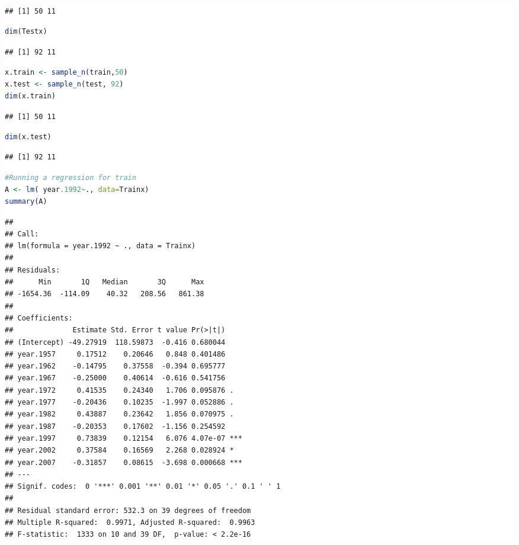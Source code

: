 ```
## [1] 50 11
```

```r
dim(Testx)
```

```
## [1] 92 11
```

```r
x.train <- sample_n(train,50)
x.test <- sample_n(test, 92)
dim(x.train)
```

```
## [1] 50 11
```

```r
dim(x.test)
```

```
## [1] 92 11
```

```r
#Running a regression for train
A <- lm( year.1992~., data=Trainx)
summary(A)
```

```
## 
## Call:
## lm(formula = year.1992 ~ ., data = Trainx)
## 
## Residuals:
##      Min       1Q   Median       3Q      Max 
## -1654.36  -114.09    40.32   208.56   861.38 
## 
## Coefficients:
##              Estimate Std. Error t value Pr(>|t|)    
## (Intercept) -49.27919  118.59873  -0.416 0.680044    
## year.1957     0.17512    0.20646   0.848 0.401486    
## year.1962    -0.14795    0.37558  -0.394 0.695777    
## year.1967    -0.25000    0.40614  -0.616 0.541756    
## year.1972     0.41535    0.24340   1.706 0.095876 .  
## year.1977    -0.20436    0.10235  -1.997 0.052886 .  
## year.1982     0.43887    0.23642   1.856 0.070975 .  
## year.1987    -0.20353    0.17602  -1.156 0.254592    
## year.1997     0.73839    0.12154   6.076 4.07e-07 ***
## year.2002     0.37584    0.16569   2.268 0.028924 *  
## year.2007    -0.31857    0.08615  -3.698 0.000668 ***
## ---
## Signif. codes:  0 '***' 0.001 '**' 0.01 '*' 0.05 '.' 0.1 ' ' 1
## 
## Residual standard error: 532.3 on 39 degrees of freedom
## Multiple R-squared:  0.9971,	Adjusted R-squared:  0.9963 
## F-statistic:  1333 on 10 and 39 DF,  p-value: < 2.2e-16
```
